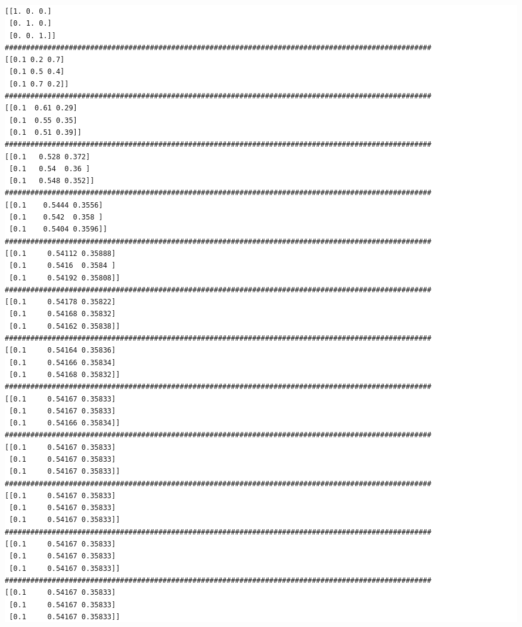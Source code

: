     [[1. 0. 0.]
     [0. 1. 0.]
     [0. 0. 1.]]
    ####################################################################################################
    [[0.1 0.2 0.7]
     [0.1 0.5 0.4]
     [0.1 0.7 0.2]]
    ####################################################################################################
    [[0.1  0.61 0.29]
     [0.1  0.55 0.35]
     [0.1  0.51 0.39]]
    ####################################################################################################
    [[0.1   0.528 0.372]
     [0.1   0.54  0.36 ]
     [0.1   0.548 0.352]]
    ####################################################################################################
    [[0.1    0.5444 0.3556]
     [0.1    0.542  0.358 ]
     [0.1    0.5404 0.3596]]
    ####################################################################################################
    [[0.1     0.54112 0.35888]
     [0.1     0.5416  0.3584 ]
     [0.1     0.54192 0.35808]]
    ####################################################################################################
    [[0.1     0.54178 0.35822]
     [0.1     0.54168 0.35832]
     [0.1     0.54162 0.35838]]
    ####################################################################################################
    [[0.1     0.54164 0.35836]
     [0.1     0.54166 0.35834]
     [0.1     0.54168 0.35832]]
    ####################################################################################################
    [[0.1     0.54167 0.35833]
     [0.1     0.54167 0.35833]
     [0.1     0.54166 0.35834]]
    ####################################################################################################
    [[0.1     0.54167 0.35833]
     [0.1     0.54167 0.35833]
     [0.1     0.54167 0.35833]]
    ####################################################################################################
    [[0.1     0.54167 0.35833]
     [0.1     0.54167 0.35833]
     [0.1     0.54167 0.35833]]
    ####################################################################################################
    [[0.1     0.54167 0.35833]
     [0.1     0.54167 0.35833]
     [0.1     0.54167 0.35833]]
    ####################################################################################################
    [[0.1     0.54167 0.35833]
     [0.1     0.54167 0.35833]
     [0.1     0.54167 0.35833]]